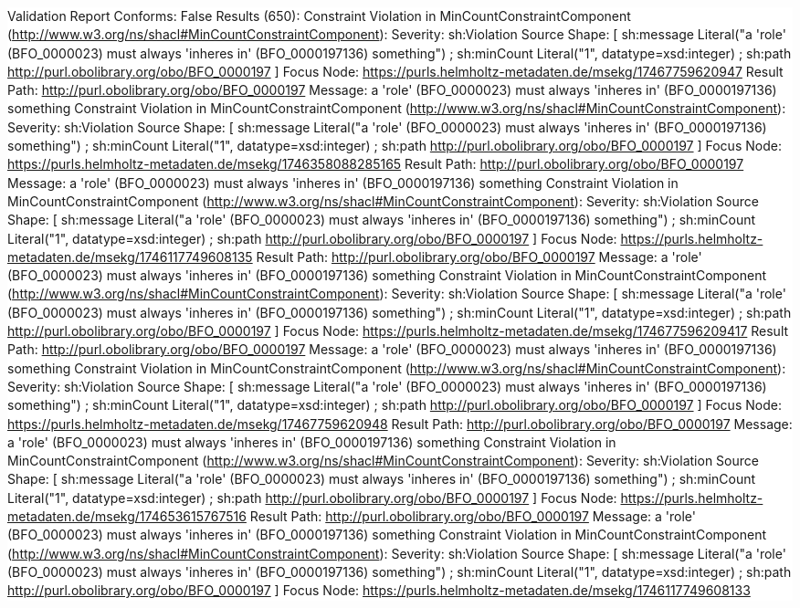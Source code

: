 Validation Report
Conforms: False
Results (650):
Constraint Violation in MinCountConstraintComponent (http://www.w3.org/ns/shacl#MinCountConstraintComponent):
	Severity: sh:Violation
	Source Shape: [ sh:message Literal("a 'role' (BFO_0000023) must always 'inheres in' (BFO_0000197136) something") ; sh:minCount Literal("1", datatype=xsd:integer) ; sh:path <http://purl.obolibrary.org/obo/BFO_0000197> ]
	Focus Node: <https://purls.helmholtz-metadaten.de/msekg/17467759620947>
	Result Path: <http://purl.obolibrary.org/obo/BFO_0000197>
	Message: a 'role' (BFO_0000023) must always 'inheres in' (BFO_0000197136) something
Constraint Violation in MinCountConstraintComponent (http://www.w3.org/ns/shacl#MinCountConstraintComponent):
	Severity: sh:Violation
	Source Shape: [ sh:message Literal("a 'role' (BFO_0000023) must always 'inheres in' (BFO_0000197136) something") ; sh:minCount Literal("1", datatype=xsd:integer) ; sh:path <http://purl.obolibrary.org/obo/BFO_0000197> ]
	Focus Node: <https://purls.helmholtz-metadaten.de/msekg/1746358088285165>
	Result Path: <http://purl.obolibrary.org/obo/BFO_0000197>
	Message: a 'role' (BFO_0000023) must always 'inheres in' (BFO_0000197136) something
Constraint Violation in MinCountConstraintComponent (http://www.w3.org/ns/shacl#MinCountConstraintComponent):
	Severity: sh:Violation
	Source Shape: [ sh:message Literal("a 'role' (BFO_0000023) must always 'inheres in' (BFO_0000197136) something") ; sh:minCount Literal("1", datatype=xsd:integer) ; sh:path <http://purl.obolibrary.org/obo/BFO_0000197> ]
	Focus Node: <https://purls.helmholtz-metadaten.de/msekg/1746117749608135>
	Result Path: <http://purl.obolibrary.org/obo/BFO_0000197>
	Message: a 'role' (BFO_0000023) must always 'inheres in' (BFO_0000197136) something
Constraint Violation in MinCountConstraintComponent (http://www.w3.org/ns/shacl#MinCountConstraintComponent):
	Severity: sh:Violation
	Source Shape: [ sh:message Literal("a 'role' (BFO_0000023) must always 'inheres in' (BFO_0000197136) something") ; sh:minCount Literal("1", datatype=xsd:integer) ; sh:path <http://purl.obolibrary.org/obo/BFO_0000197> ]
	Focus Node: <https://purls.helmholtz-metadaten.de/msekg/174677596209417>
	Result Path: <http://purl.obolibrary.org/obo/BFO_0000197>
	Message: a 'role' (BFO_0000023) must always 'inheres in' (BFO_0000197136) something
Constraint Violation in MinCountConstraintComponent (http://www.w3.org/ns/shacl#MinCountConstraintComponent):
	Severity: sh:Violation
	Source Shape: [ sh:message Literal("a 'role' (BFO_0000023) must always 'inheres in' (BFO_0000197136) something") ; sh:minCount Literal("1", datatype=xsd:integer) ; sh:path <http://purl.obolibrary.org/obo/BFO_0000197> ]
	Focus Node: <https://purls.helmholtz-metadaten.de/msekg/17467759620948>
	Result Path: <http://purl.obolibrary.org/obo/BFO_0000197>
	Message: a 'role' (BFO_0000023) must always 'inheres in' (BFO_0000197136) something
Constraint Violation in MinCountConstraintComponent (http://www.w3.org/ns/shacl#MinCountConstraintComponent):
	Severity: sh:Violation
	Source Shape: [ sh:message Literal("a 'role' (BFO_0000023) must always 'inheres in' (BFO_0000197136) something") ; sh:minCount Literal("1", datatype=xsd:integer) ; sh:path <http://purl.obolibrary.org/obo/BFO_0000197> ]
	Focus Node: <https://purls.helmholtz-metadaten.de/msekg/174653615767516>
	Result Path: <http://purl.obolibrary.org/obo/BFO_0000197>
	Message: a 'role' (BFO_0000023) must always 'inheres in' (BFO_0000197136) something
Constraint Violation in MinCountConstraintComponent (http://www.w3.org/ns/shacl#MinCountConstraintComponent):
	Severity: sh:Violation
	Source Shape: [ sh:message Literal("a 'role' (BFO_0000023) must always 'inheres in' (BFO_0000197136) something") ; sh:minCount Literal("1", datatype=xsd:integer) ; sh:path <http://purl.obolibrary.org/obo/BFO_0000197> ]
	Focus Node: <https://purls.helmholtz-metadaten.de/msekg/1746117749608133>